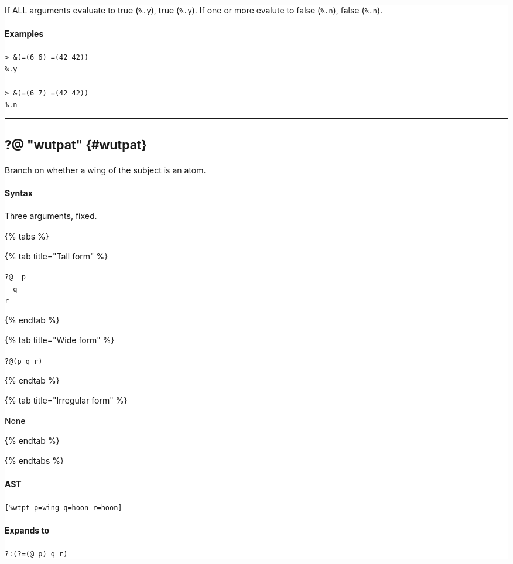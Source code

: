 If ALL arguments evaluate to true (`%.y`), true (`%.y`). If one or more evalute to false (`%.n`), false (`%.n`).

#### Examples

```
> &(=(6 6) =(42 42))
%.y

> &(=(6 7) =(42 42))
%.n
```

---

## ?@ "wutpat" {#wutpat}

Branch on whether a wing of the subject is an atom.

#### Syntax

Three arguments, fixed.

{% tabs %}

{% tab title="Tall form" %}

```hoon
?@  p
  q
r
```

{% endtab %}

{% tab title="Wide form" %}

```hoon
?@(p q r)
```

{% endtab %}

{% tab title="Irregular form" %}

None

{% endtab %}

{% endtabs %}

#### AST

```hoon
[%wtpt p=wing q=hoon r=hoon]
```

#### Expands to

```hoon
?:(?=(@ p) q r)
```
